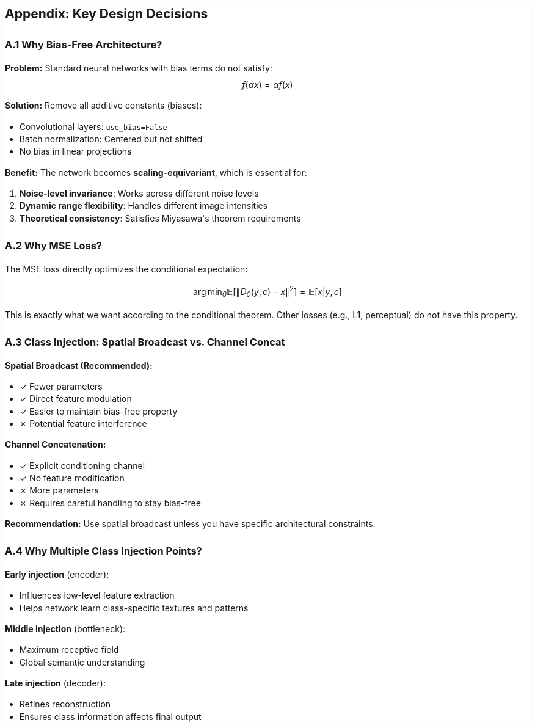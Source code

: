 ## Appendix: Key Design Decisions

### A.1 Why Bias-Free Architecture?

**Problem:** Standard neural networks with bias terms do not satisfy:
$$f(\alpha x) = \alpha f(x)$$

**Solution:** Remove all additive constants (biases):
- Convolutional layers: `use_bias=False`
- Batch normalization: Centered but not shifted
- No bias in linear projections

**Benefit:** The network becomes **scaling-equivariant**, which is essential for:
1. **Noise-level invariance**: Works across different noise levels
2. **Dynamic range flexibility**: Handles different image intensities
3. **Theoretical consistency**: Satisfies Miyasawa's theorem requirements

### A.2 Why MSE Loss?

The MSE loss directly optimizes the conditional expectation:

$$\arg\min_{\theta} \mathbb{E}\left[\|D_\theta(y, c) - x\|^2\right] = \mathbb{E}[x|y, c]$$

This is exactly what we want according to the conditional theorem. Other losses (e.g., L1, perceptual) do not have this property.

### A.3 Class Injection: Spatial Broadcast vs. Channel Concat

**Spatial Broadcast (Recommended):**
- ✓ Fewer parameters
- ✓ Direct feature modulation
- ✓ Easier to maintain bias-free property
- ✗ Potential feature interference

**Channel Concatenation:**
- ✓ Explicit conditioning channel
- ✓ No feature modification
- ✗ More parameters
- ✗ Requires careful handling to stay bias-free

**Recommendation:** Use spatial broadcast unless you have specific architectural constraints.

### A.4 Why Multiple Class Injection Points?

**Early injection** (encoder):
- Influences low-level feature extraction
- Helps network learn class-specific textures and patterns

**Middle injection** (bottleneck):
- Maximum receptive field
- Global semantic understanding

**Late injection** (decoder):
- Refines reconstruction
- Ensures class information affects final output
